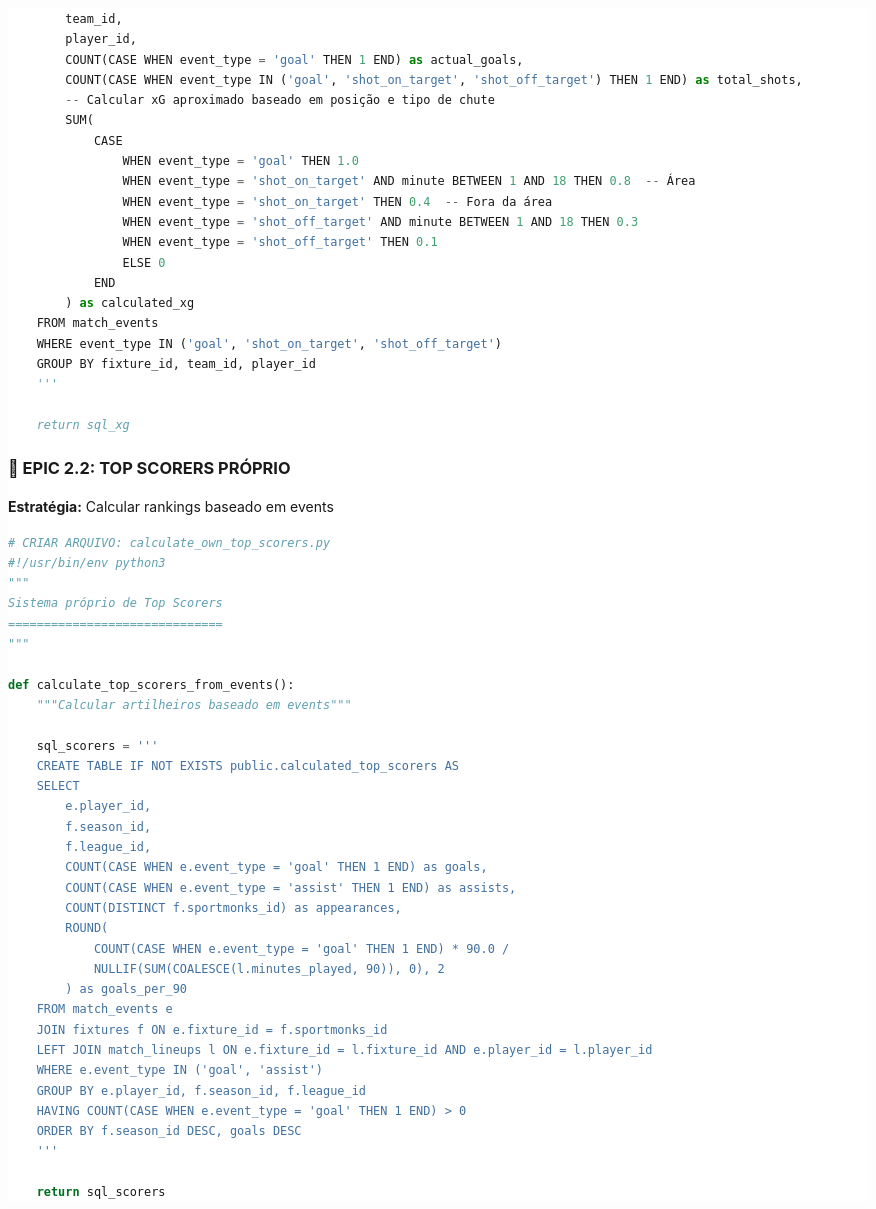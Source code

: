 ```python
        team_id,
        player_id,
        COUNT(CASE WHEN event_type = 'goal' THEN 1 END) as actual_goals,
        COUNT(CASE WHEN event_type IN ('goal', 'shot_on_target', 'shot_off_target') THEN 1 END) as total_shots,
        -- Calcular xG aproximado baseado em posição e tipo de chute
        SUM(
            CASE 
                WHEN event_type = 'goal' THEN 1.0
                WHEN event_type = 'shot_on_target' AND minute BETWEEN 1 AND 18 THEN 0.8  -- Área
                WHEN event_type = 'shot_on_target' THEN 0.4  -- Fora da área
                WHEN event_type = 'shot_off_target' AND minute BETWEEN 1 AND 18 THEN 0.3
                WHEN event_type = 'shot_off_target' THEN 0.1
                ELSE 0
            END
        ) as calculated_xg
    FROM match_events 
    WHERE event_type IN ('goal', 'shot_on_target', 'shot_off_target')
    GROUP BY fixture_id, team_id, player_id
    '''
    
    return sql_xg
```

### **🥅 EPIC 2.2: TOP SCORERS PRÓPRIO**
**Estratégia:** Calcular rankings baseado em events

```python
# CRIAR ARQUIVO: calculate_own_top_scorers.py
#!/usr/bin/env python3
"""
Sistema próprio de Top Scorers
==============================
"""

def calculate_top_scorers_from_events():
    """Calcular artilheiros baseado em events"""
    
    sql_scorers = '''
    CREATE TABLE IF NOT EXISTS public.calculated_top_scorers AS
    SELECT 
        e.player_id,
        f.season_id,
        f.league_id,
        COUNT(CASE WHEN e.event_type = 'goal' THEN 1 END) as goals,
        COUNT(CASE WHEN e.event_type = 'assist' THEN 1 END) as assists,
        COUNT(DISTINCT f.sportmonks_id) as appearances,
        ROUND(
            COUNT(CASE WHEN e.event_type = 'goal' THEN 1 END) * 90.0 / 
            NULLIF(SUM(COALESCE(l.minutes_played, 90)), 0), 2
        ) as goals_per_90
    FROM match_events e
    JOIN fixtures f ON e.fixture_id = f.sportmonks_id
    LEFT JOIN match_lineups l ON e.fixture_id = l.fixture_id AND e.player_id = l.player_id
    WHERE e.event_type IN ('goal', 'assist')
    GROUP BY e.player_id, f.season_id, f.league_id
    HAVING COUNT(CASE WHEN e.event_type = 'goal' THEN 1 END) > 0
    ORDER BY f.season_id DESC, goals DESC
    '''
    
    return sql_scorers
```
